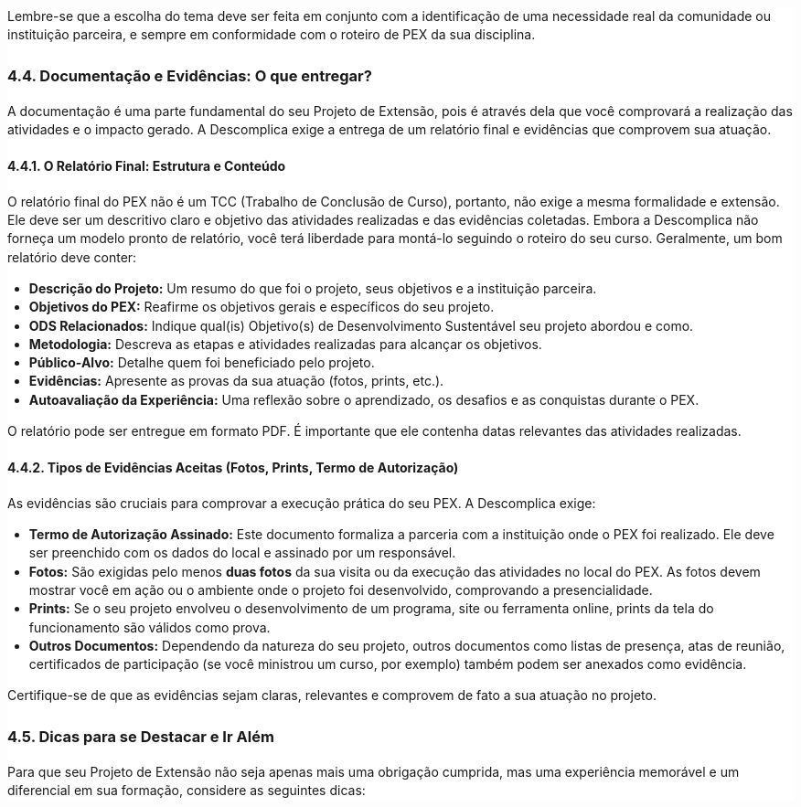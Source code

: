 Lembre-se que a escolha do tema deve ser feita em conjunto com a identificação de uma necessidade real da comunidade ou instituição parceira, e sempre em conformidade com o roteiro de PEX da sua disciplina.

### 4.4. Documentação e Evidências: O que entregar?

A documentação é uma parte fundamental do seu Projeto de Extensão, pois é através dela que você comprovará a realização das atividades e o impacto gerado. A Descomplica exige a entrega de um relatório final e evidências que comprovem sua atuação.

#### 4.4.1. O Relatório Final: Estrutura e Conteúdo

O relatório final do PEX não é um TCC (Trabalho de Conclusão de Curso), portanto, não exige a mesma formalidade e extensão. Ele deve ser um descritivo claro e objetivo das atividades realizadas e das evidências coletadas. Embora a Descomplica não forneça um modelo pronto de relatório, você terá liberdade para montá-lo seguindo o roteiro do seu curso. Geralmente, um bom relatório deve conter:

*   **Descrição do Projeto:** Um resumo do que foi o projeto, seus objetivos e a instituição parceira.
*   **Objetivos do PEX:** Reafirme os objetivos gerais e específicos do seu projeto.
*   **ODS Relacionados:** Indique qual(is) Objetivo(s) de Desenvolvimento Sustentável seu projeto abordou e como.
*   **Metodologia:** Descreva as etapas e atividades realizadas para alcançar os objetivos.
*   **Público-Alvo:** Detalhe quem foi beneficiado pelo projeto.
*   **Evidências:** Apresente as provas da sua atuação (fotos, prints, etc.).
*   **Autoavaliação da Experiência:** Uma reflexão sobre o aprendizado, os desafios e as conquistas durante o PEX.

O relatório pode ser entregue em formato PDF. É importante que ele contenha datas relevantes das atividades realizadas.

#### 4.4.2. Tipos de Evidências Aceitas (Fotos, Prints, Termo de Autorização)

As evidências são cruciais para comprovar a execução prática do seu PEX. A Descomplica exige:

*   **Termo de Autorização Assinado:** Este documento formaliza a parceria com a instituição onde o PEX foi realizado. Ele deve ser preenchido com os dados do local e assinado por um responsável.
*   **Fotos:** São exigidas pelo menos **duas fotos** da sua visita ou da execução das atividades no local do PEX. As fotos devem mostrar você em ação ou o ambiente onde o projeto foi desenvolvido, comprovando a presencialidade.
*   **Prints:** Se o seu projeto envolveu o desenvolvimento de um programa, site ou ferramenta online, prints da tela do funcionamento são válidos como prova.
*   **Outros Documentos:** Dependendo da natureza do seu projeto, outros documentos como listas de presença, atas de reunião, certificados de participação (se você ministrou um curso, por exemplo) também podem ser anexados como evidência.

Certifique-se de que as evidências sejam claras, relevantes e comprovem de fato a sua atuação no projeto.

### 4.5. Dicas para se Destacar e Ir Além

Para que seu Projeto de Extensão não seja apenas mais uma obrigação cumprida, mas uma experiência memorável e um diferencial em sua formação, considere as seguintes dicas:

